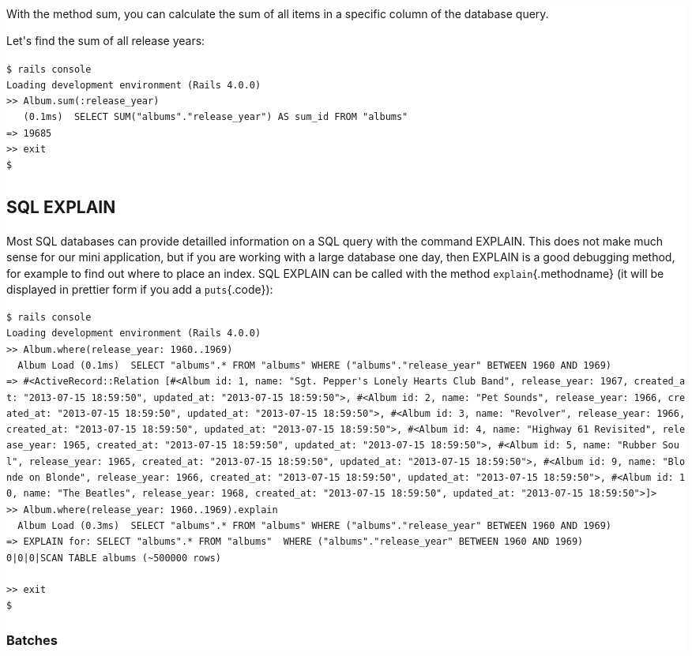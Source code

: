 With the method sum, you can calculate the sum of all items in a
specific column of the database query.

Let's find the sum of all release years:

``` {.screen}
$ rails console
Loading development environment (Rails 4.0.0)
>> Album.sum(:release_year)
   (0.1ms)  SELECT SUM("albums"."release_year") AS sum_id FROM "albums"
=> 19685
>> exit
$
```

## SQL EXPLAIN

Most SQL databases can provide detailled information on a SQL query with
the command EXPLAIN. This does not make much sense for our mini
application, but if you are working with a large database one day, then
EXPLAIN is a good debugging method, for example to find out where to
place an index. SQL EXPLAIN can be called with the method
`explain`{.methodname} (it will be displayed in prettier form if you add
a `puts`{.code}):

``` {.screen}
$ rails console
Loading development environment (Rails 4.0.0)
>> Album.where(release_year: 1960..1969)
  Album Load (0.1ms)  SELECT "albums".* FROM "albums" WHERE ("albums"."release_year" BETWEEN 1960 AND 1969)
=> #<ActiveRecord::Relation [#<Album id: 1, name: "Sgt. Pepper's Lonely Hearts Club Band", release_year: 1967, created_at: "2013-07-15 18:59:50", updated_at: "2013-07-15 18:59:50">, #<Album id: 2, name: "Pet Sounds", release_year: 1966, created_at: "2013-07-15 18:59:50", updated_at: "2013-07-15 18:59:50">, #<Album id: 3, name: "Revolver", release_year: 1966, created_at: "2013-07-15 18:59:50", updated_at: "2013-07-15 18:59:50">, #<Album id: 4, name: "Highway 61 Revisited", release_year: 1965, created_at: "2013-07-15 18:59:50", updated_at: "2013-07-15 18:59:50">, #<Album id: 5, name: "Rubber Soul", release_year: 1965, created_at: "2013-07-15 18:59:50", updated_at: "2013-07-15 18:59:50">, #<Album id: 9, name: "Blonde on Blonde", release_year: 1966, created_at: "2013-07-15 18:59:50", updated_at: "2013-07-15 18:59:50">, #<Album id: 10, name: "The Beatles", release_year: 1968, created_at: "2013-07-15 18:59:50", updated_at: "2013-07-15 18:59:50">]>
>> Album.where(release_year: 1960..1969).explain
  Album Load (0.3ms)  SELECT "albums".* FROM "albums" WHERE ("albums"."release_year" BETWEEN 1960 AND 1969)
=> EXPLAIN for: SELECT "albums".* FROM "albums"  WHERE ("albums"."release_year" BETWEEN 1960 AND 1969)
0|0|0|SCAN TABLE albums (~500000 rows)

>> exit
$
```

### Batches
